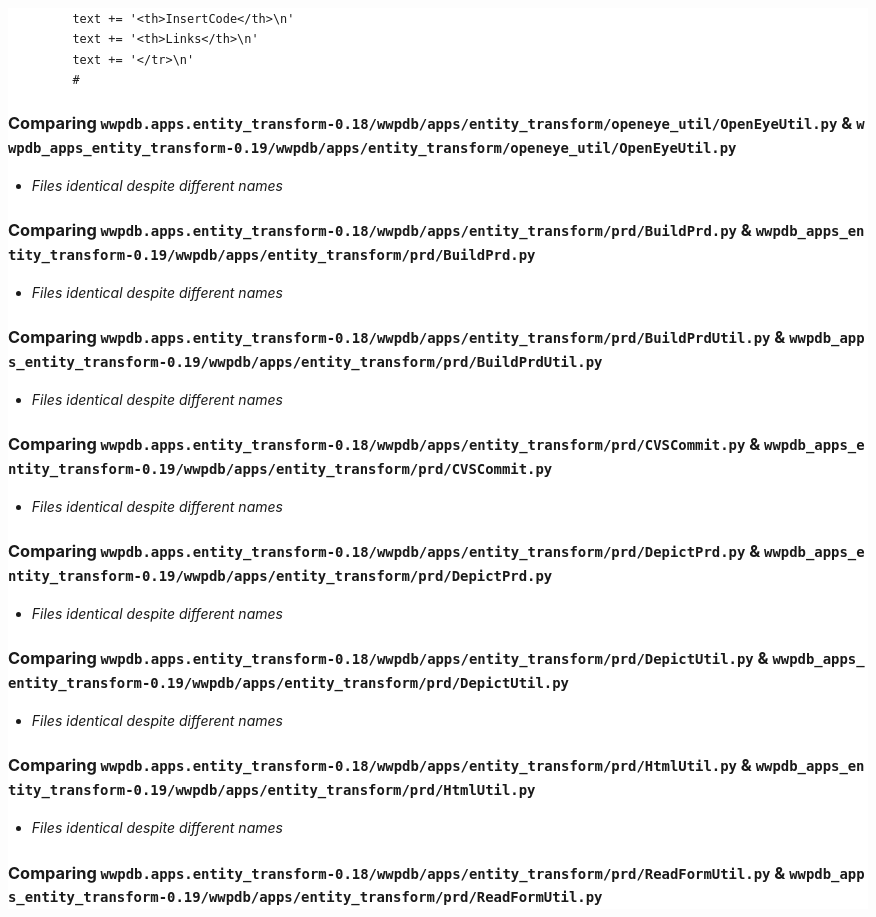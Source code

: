 ```diff
         text += '<th>InsertCode</th>\n'
         text += '<th>Links</th>\n'
         text += '</tr>\n'
         #
```

### Comparing `wwpdb.apps.entity_transform-0.18/wwpdb/apps/entity_transform/openeye_util/OpenEyeUtil.py` & `wwpdb_apps_entity_transform-0.19/wwpdb/apps/entity_transform/openeye_util/OpenEyeUtil.py`

 * *Files identical despite different names*

### Comparing `wwpdb.apps.entity_transform-0.18/wwpdb/apps/entity_transform/prd/BuildPrd.py` & `wwpdb_apps_entity_transform-0.19/wwpdb/apps/entity_transform/prd/BuildPrd.py`

 * *Files identical despite different names*

### Comparing `wwpdb.apps.entity_transform-0.18/wwpdb/apps/entity_transform/prd/BuildPrdUtil.py` & `wwpdb_apps_entity_transform-0.19/wwpdb/apps/entity_transform/prd/BuildPrdUtil.py`

 * *Files identical despite different names*

### Comparing `wwpdb.apps.entity_transform-0.18/wwpdb/apps/entity_transform/prd/CVSCommit.py` & `wwpdb_apps_entity_transform-0.19/wwpdb/apps/entity_transform/prd/CVSCommit.py`

 * *Files identical despite different names*

### Comparing `wwpdb.apps.entity_transform-0.18/wwpdb/apps/entity_transform/prd/DepictPrd.py` & `wwpdb_apps_entity_transform-0.19/wwpdb/apps/entity_transform/prd/DepictPrd.py`

 * *Files identical despite different names*

### Comparing `wwpdb.apps.entity_transform-0.18/wwpdb/apps/entity_transform/prd/DepictUtil.py` & `wwpdb_apps_entity_transform-0.19/wwpdb/apps/entity_transform/prd/DepictUtil.py`

 * *Files identical despite different names*

### Comparing `wwpdb.apps.entity_transform-0.18/wwpdb/apps/entity_transform/prd/HtmlUtil.py` & `wwpdb_apps_entity_transform-0.19/wwpdb/apps/entity_transform/prd/HtmlUtil.py`

 * *Files identical despite different names*

### Comparing `wwpdb.apps.entity_transform-0.18/wwpdb/apps/entity_transform/prd/ReadFormUtil.py` & `wwpdb_apps_entity_transform-0.19/wwpdb/apps/entity_transform/prd/ReadFormUtil.py`
